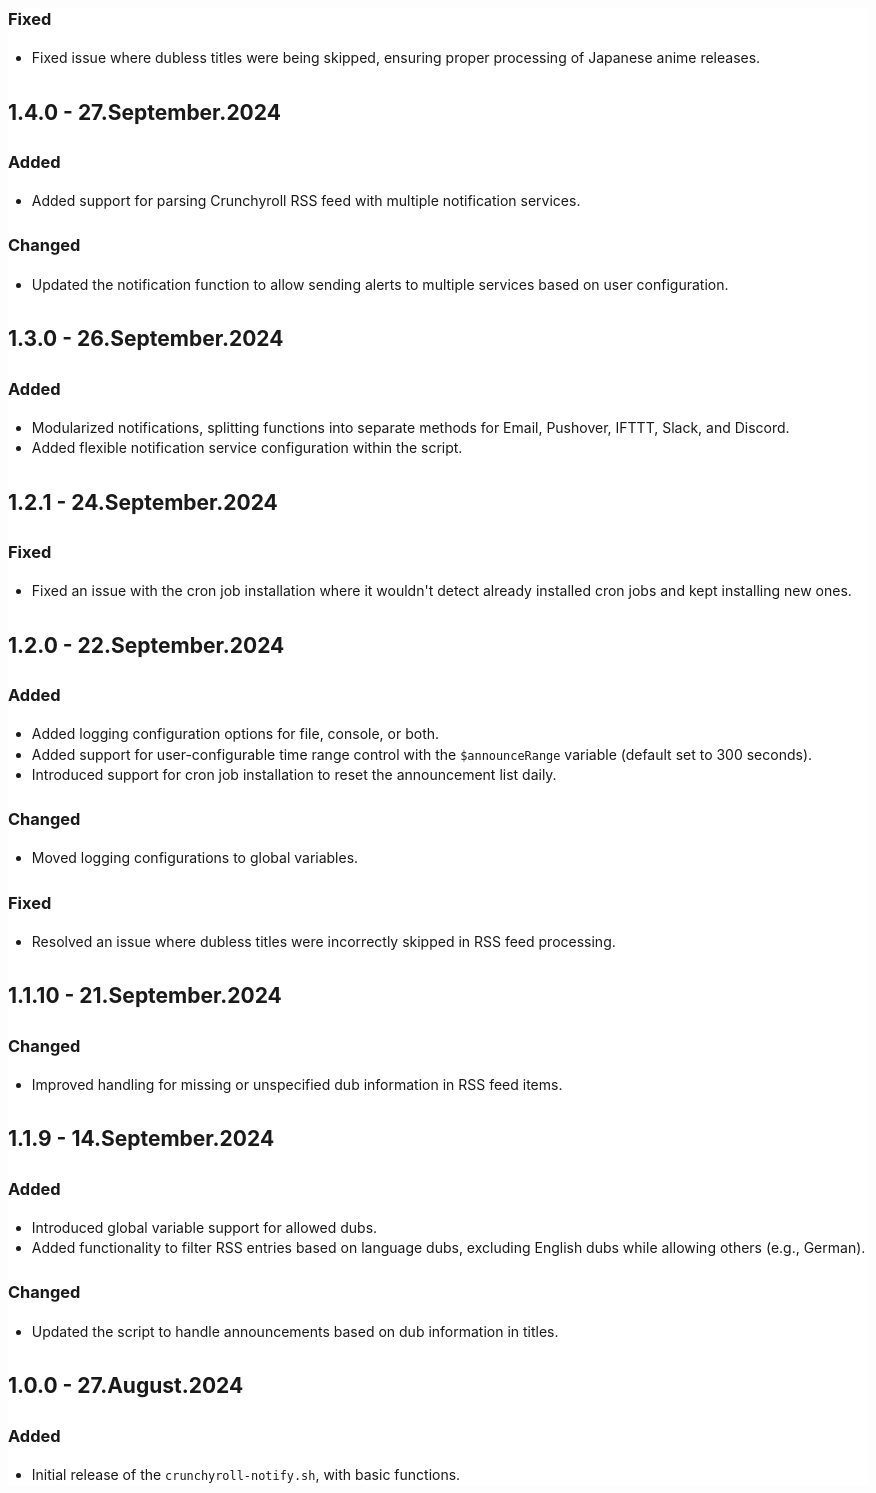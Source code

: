 ### Fixed
- Fixed issue where dubless titles were being skipped, ensuring proper processing of Japanese anime releases.

## 1.4.0 - 27.September.2024
### Added
- Added support for parsing Crunchyroll RSS feed with multiple notification services.

### Changed
- Updated the notification function to allow sending alerts to multiple services based on user configuration.

## 1.3.0 - 26.September.2024
### Added
- Modularized notifications, splitting functions into separate methods for Email, Pushover, IFTTT, Slack, and Discord.
- Added flexible notification service configuration within the script.

## 1.2.1 - 24.September.2024
### Fixed
- Fixed an issue with the cron job installation where it wouldn't detect already installed cron jobs and kept installing new ones.

## 1.2.0 - 22.September.2024
### Added
- Added logging configuration options for file, console, or both.
- Added support for user-configurable time range control with the `$announceRange` variable (default set to 300 seconds).
- Introduced support for cron job installation to reset the announcement list daily.

### Changed
- Moved logging configurations to global variables.

### Fixed
- Resolved an issue where dubless titles were incorrectly skipped in RSS feed processing.

## 1.1.10 - 21.September.2024
### Changed
- Improved handling for missing or unspecified dub information in RSS feed items.

## 1.1.9 - 14.September.2024
### Added
- Introduced global variable support for allowed dubs.
- Added functionality to filter RSS entries based on language dubs, excluding English dubs while allowing others (e.g., German).

### Changed
- Updated the script to handle announcements based on dub information in titles.

## 1.0.0 - 27.August.2024
### Added
- Initial release of the `crunchyroll-notify.sh`, with basic functions.

